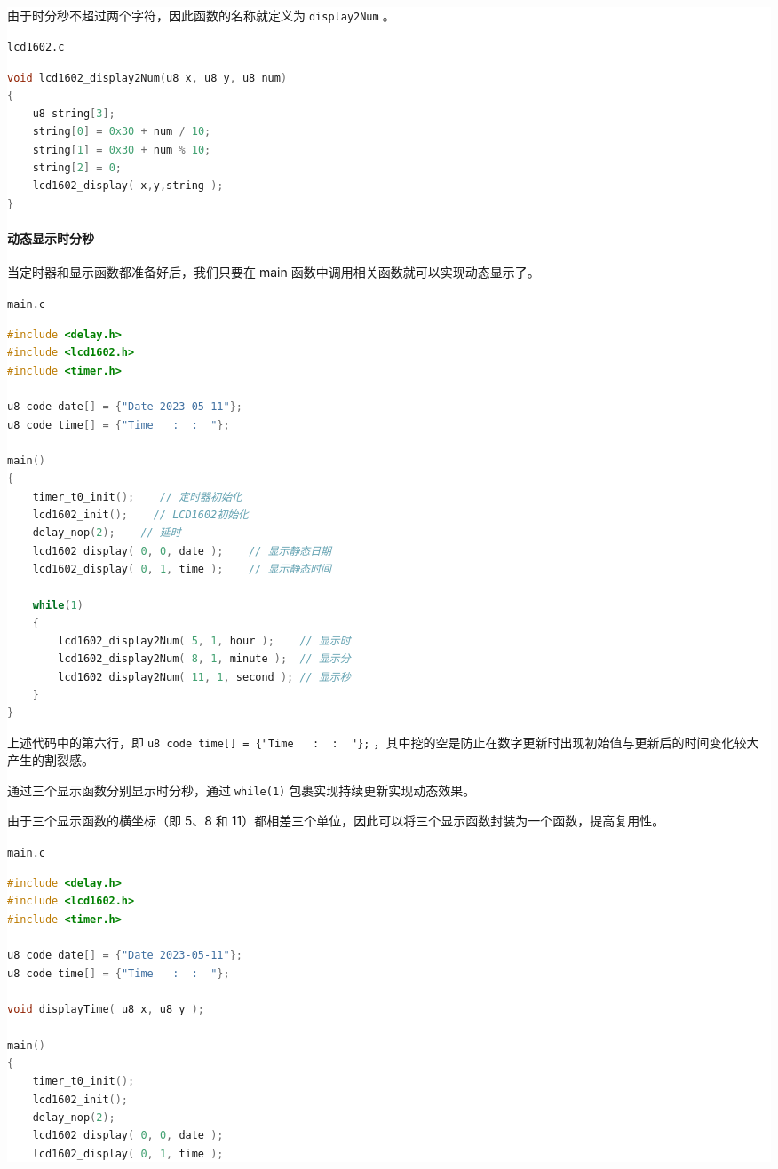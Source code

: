 由于时分秒不超过两个字符，因此函数的名称就定义为 `display2Num` 。

`lcd1602.c`
```c
void lcd1602_display2Num(u8 x, u8 y, u8 num)
{
	u8 string[3];
	string[0] = 0x30 + num / 10;
	string[1] = 0x30 + num % 10;
	string[2] = 0;
	lcd1602_display( x,y,string );
}
```

#### 动态显示时分秒

当定时器和显示函数都准备好后，我们只要在 main 函数中调用相关函数就可以实现动态显示了。

`main.c`
```c
#include <delay.h>
#include <lcd1602.h>
#include <timer.h>

u8 code date[] = {"Date 2023-05-11"};
u8 code time[] = {"Time   :  :  "};

main()
{
	timer_t0_init();    // 定时器初始化
	lcd1602_init();    // LCD1602初始化
	delay_nop(2);    // 延时
	lcd1602_display( 0, 0, date );    // 显示静态日期
	lcd1602_display( 0, 1, time );    // 显示静态时间
	
	while(1)
	{
		lcd1602_display2Num( 5, 1, hour );    // 显示时
		lcd1602_display2Num( 8, 1, minute );  // 显示分
		lcd1602_display2Num( 11, 1, second ); // 显示秒
	}
}
```

上述代码中的第六行，即 `u8 code time[] = {"Time   :  :  "};` ，其中挖的空是防止在数字更新时出现初始值与更新后的时间变化较大产生的割裂感。

通过三个显示函数分别显示时分秒，通过 `while(1)` 包裹实现持续更新实现动态效果。

由于三个显示函数的横坐标（即 5、8 和 11）都相差三个单位，因此可以将三个显示函数封装为一个函数，提高复用性。

`main.c`
```c
#include <delay.h>
#include <lcd1602.h>
#include <timer.h>

u8 code date[] = {"Date 2023-05-11"};
u8 code time[] = {"Time   :  :  "};

void displayTime( u8 x, u8 y );

main()
{
	timer_t0_init();
	lcd1602_init();
	delay_nop(2);
	lcd1602_display( 0, 0, date );
	lcd1602_display( 0, 1, time );
```